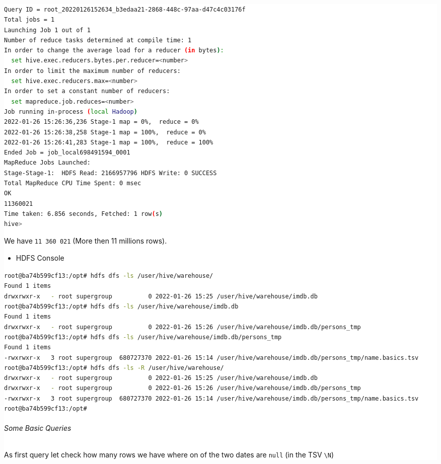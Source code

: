 ```bash
Query ID = root_20220126152634_b3edaa21-2868-448c-97aa-d47c4c03176f
Total jobs = 1
Launching Job 1 out of 1
Number of reduce tasks determined at compile time: 1
In order to change the average load for a reducer (in bytes):
  set hive.exec.reducers.bytes.per.reducer=<number>
In order to limit the maximum number of reducers:
  set hive.exec.reducers.max=<number>
In order to set a constant number of reducers:
  set mapreduce.job.reduces=<number>
Job running in-process (local Hadoop)
2022-01-26 15:26:36,236 Stage-1 map = 0%,  reduce = 0%
2022-01-26 15:26:38,258 Stage-1 map = 100%,  reduce = 0%
2022-01-26 15:26:41,283 Stage-1 map = 100%,  reduce = 100%
Ended Job = job_local698491594_0001
MapReduce Jobs Launched:
Stage-Stage-1:  HDFS Read: 2166957796 HDFS Write: 0 SUCCESS
Total MapReduce CPU Time Spent: 0 msec
OK
11360021
Time taken: 6.856 seconds, Fetched: 1 row(s)
hive>

```

We have `11 360 021` (More then 11 millions rows).

- HDFS Console

```bash
root@ba74b599cf13:/opt# hdfs dfs -ls /user/hive/warehouse/
Found 1 items
drwxrwxr-x   - root supergroup          0 2022-01-26 15:25 /user/hive/warehouse/imdb.db
root@ba74b599cf13:/opt# hdfs dfs -ls /user/hive/warehouse/imdb.db
Found 1 items
drwxrwxr-x   - root supergroup          0 2022-01-26 15:26 /user/hive/warehouse/imdb.db/persons_tmp
root@ba74b599cf13:/opt# hdfs dfs -ls /user/hive/warehouse/imdb.db/persons_tmp
Found 1 items
-rwxrwxr-x   3 root supergroup  680727370 2022-01-26 15:14 /user/hive/warehouse/imdb.db/persons_tmp/name.basics.tsv
root@ba74b599cf13:/opt# hdfs dfs -ls -R /user/hive/warehouse/
drwxrwxr-x   - root supergroup          0 2022-01-26 15:25 /user/hive/warehouse/imdb.db
drwxrwxr-x   - root supergroup          0 2022-01-26 15:26 /user/hive/warehouse/imdb.db/persons_tmp
-rwxrwxr-x   3 root supergroup  680727370 2022-01-26 15:14 /user/hive/warehouse/imdb.db/persons_tmp/name.basics.tsv
root@ba74b599cf13:/opt#

```

###### Some Basic Queries

As first query let check how many rows we have where on of the two dates are `null` (in the TSV `\N`)

